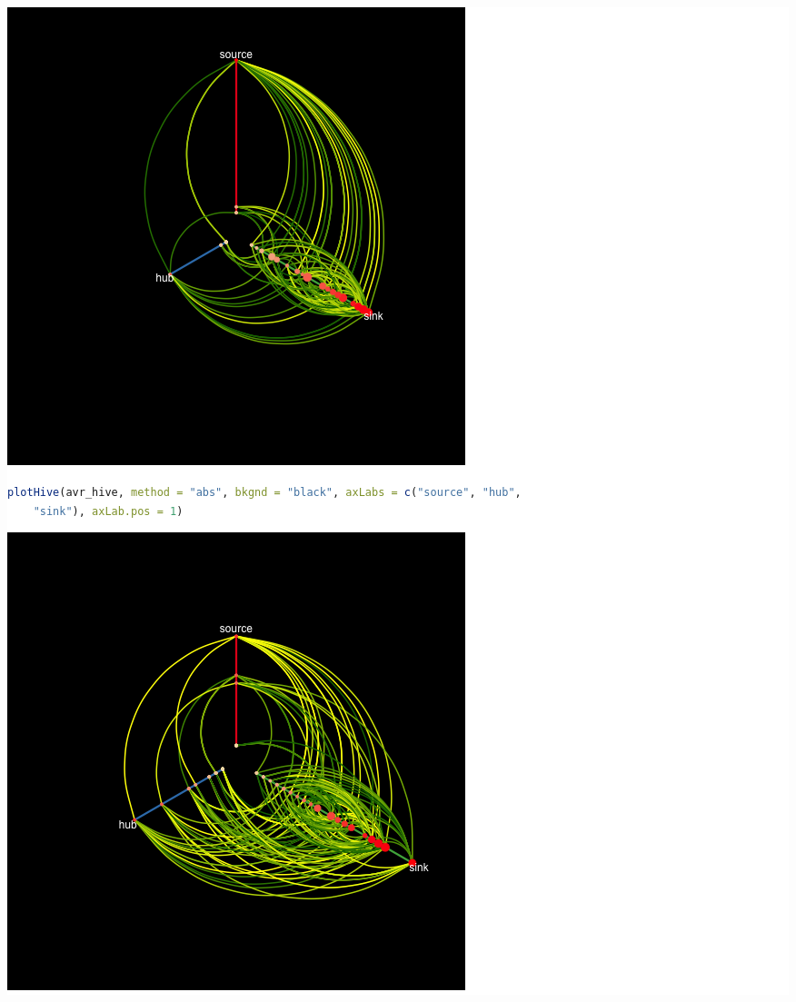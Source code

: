 ![plot of chunk unnamed-chunk-6](figure/unnamed-chunk-61.png) 

```r
plotHive(avr_hive, method = "abs", bkgnd = "black", axLabs = c("source", "hub", 
    "sink"), axLab.pos = 1)
```

![plot of chunk unnamed-chunk-6](figure/unnamed-chunk-62.png) 
